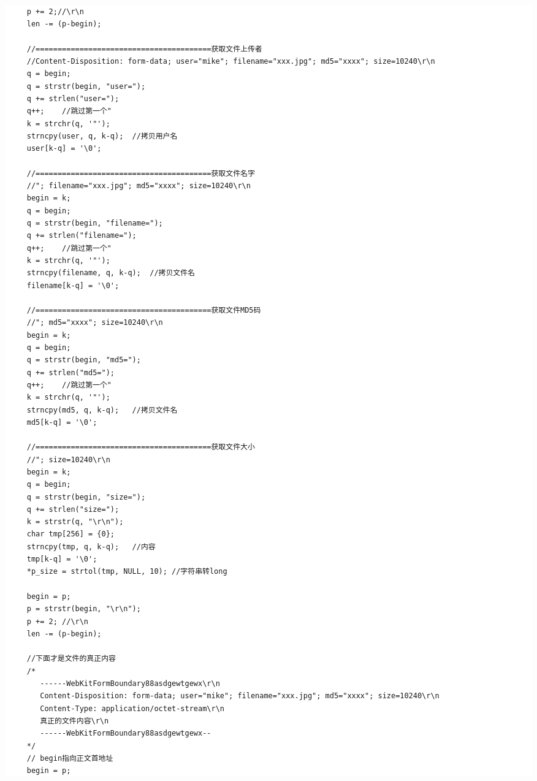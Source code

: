          p += 2;//\r\n
         len -= (p-begin);
     
         //========================================获取文件上传者
         //Content-Disposition: form-data; user="mike"; filename="xxx.jpg"; md5="xxxx"; size=10240\r\n
         q = begin;
         q = strstr(begin, "user=");
         q += strlen("user=");
         q++;    //跳过第一个"
         k = strchr(q, '"');
         strncpy(user, q, k-q);  //拷贝用户名
         user[k-q] = '\0';
     
         //========================================获取文件名字
         //"; filename="xxx.jpg"; md5="xxxx"; size=10240\r\n
         begin = k;
         q = begin;
         q = strstr(begin, "filename=");
         q += strlen("filename=");
         q++;    //跳过第一个"
         k = strchr(q, '"');
         strncpy(filename, q, k-q);  //拷贝文件名
         filename[k-q] = '\0';
     
         //========================================获取文件MD5码
         //"; md5="xxxx"; size=10240\r\n
         begin = k;
         q = begin;
         q = strstr(begin, "md5=");
         q += strlen("md5=");
         q++;    //跳过第一个"
         k = strchr(q, '"');
         strncpy(md5, q, k-q);   //拷贝文件名
         md5[k-q] = '\0';
     
         //========================================获取文件大小
         //"; size=10240\r\n
         begin = k;
         q = begin;
         q = strstr(begin, "size=");
         q += strlen("size=");
         k = strstr(q, "\r\n");
         char tmp[256] = {0};
         strncpy(tmp, q, k-q);   //内容
         tmp[k-q] = '\0';
         *p_size = strtol(tmp, NULL, 10); //字符串转long
     
         begin = p;
         p = strstr(begin, "\r\n");
         p += 2; //\r\n
         len -= (p-begin);
     
         //下面才是文件的真正内容
         /*
            ------WebKitFormBoundary88asdgewtgewx\r\n
            Content-Disposition: form-data; user="mike"; filename="xxx.jpg"; md5="xxxx"; size=10240\r\n
            Content-Type: application/octet-stream\r\n
            真正的文件内容\r\n
            ------WebKitFormBoundary88asdgewtgewx--
         */
         // begin指向正文首地址
         begin = p;
         